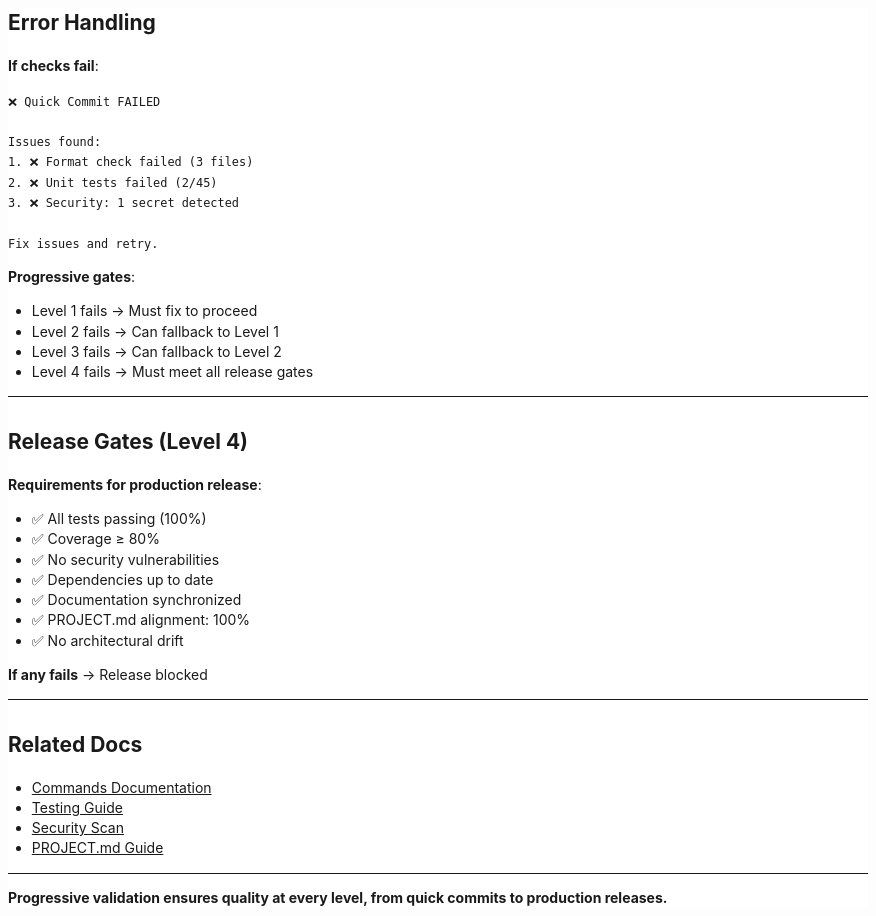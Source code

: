 
## Error Handling

**If checks fail**:
```
❌ Quick Commit FAILED

Issues found:
1. ❌ Format check failed (3 files)
2. ❌ Unit tests failed (2/45)
3. ❌ Security: 1 secret detected

Fix issues and retry.
```

**Progressive gates**:
- Level 1 fails → Must fix to proceed
- Level 2 fails → Can fallback to Level 1
- Level 3 fails → Can fallback to Level 2
- Level 4 fails → Must meet all release gates

---

## Release Gates (Level 4)

**Requirements for production release**:
- ✅ All tests passing (100%)
- ✅ Coverage ≥ 80%
- ✅ No security vulnerabilities
- ✅ Dependencies up to date
- ✅ Documentation synchronized
- ✅ PROJECT.md alignment: 100%
- ✅ No architectural drift

**If any fails** → Release blocked

---

## Related Docs

- [Commands Documentation](../plugins/autonomous-dev/commands/)
- [Testing Guide](../plugins/autonomous-dev/commands/test.md)
- [Security Scan](../plugins/autonomous-dev/commands/security-scan.md)
- [PROJECT.md Guide](PROJECT.md)

---

**Progressive validation ensures quality at every level, from quick commits to production releases.**
